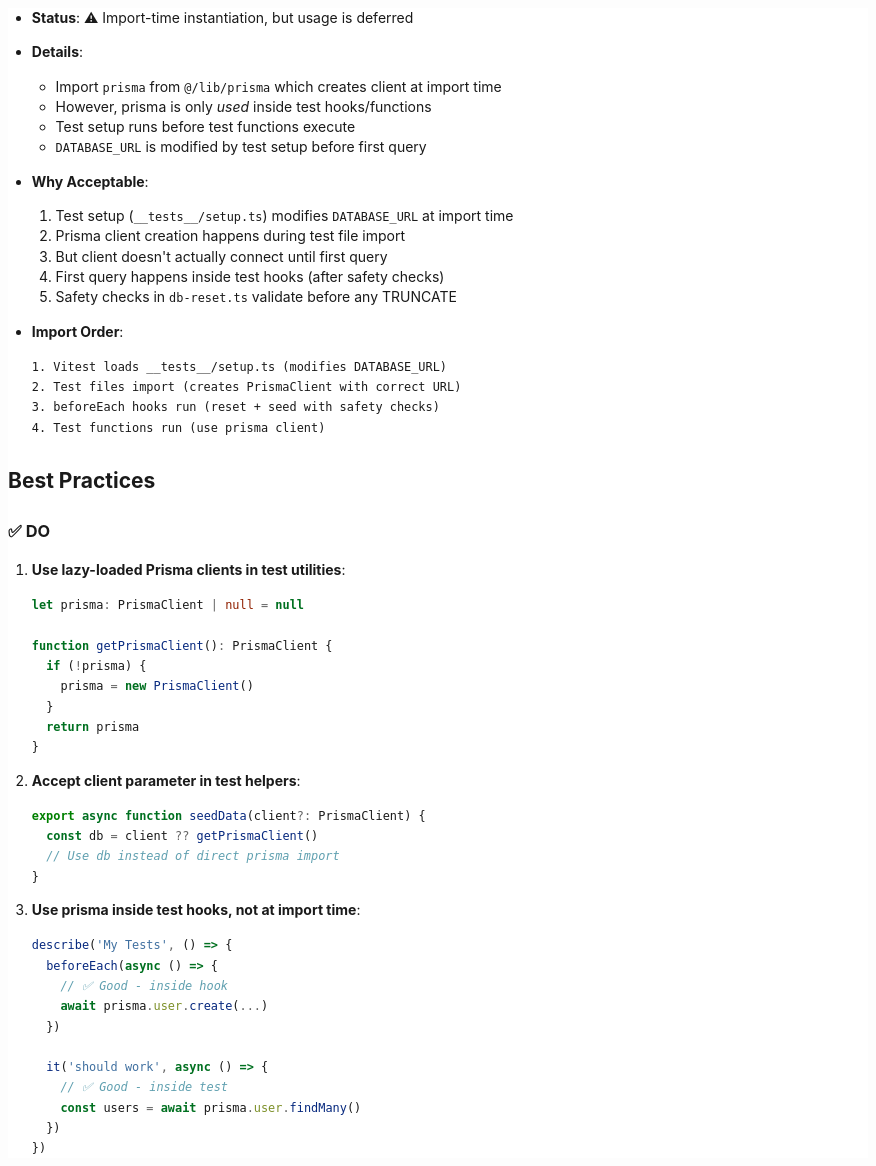 - **Status**: ⚠️ Import-time instantiation, but usage is deferred
- **Details**:
  - Import `prisma` from `@/lib/prisma` which creates client at import time
  - However, prisma is only *used* inside test hooks/functions
  - Test setup runs before test functions execute
  - `DATABASE_URL` is modified by test setup before first query

- **Why Acceptable**:
  1. Test setup (`__tests__/setup.ts`) modifies `DATABASE_URL` at import time
  2. Prisma client creation happens during test file import
  3. But client doesn't actually connect until first query
  4. First query happens inside test hooks (after safety checks)
  5. Safety checks in `db-reset.ts` validate before any TRUNCATE

- **Import Order**:
  ```
  1. Vitest loads __tests__/setup.ts (modifies DATABASE_URL)
  2. Test files import (creates PrismaClient with correct URL)
  3. beforeEach hooks run (reset + seed with safety checks)
  4. Test functions run (use prisma client)
  ```

## Best Practices

### ✅ DO

1. **Use lazy-loaded Prisma clients in test utilities**:
   ```typescript
   let prisma: PrismaClient | null = null
   
   function getPrismaClient(): PrismaClient {
     if (!prisma) {
       prisma = new PrismaClient()
     }
     return prisma
   }
   ```

2. **Accept client parameter in test helpers**:
   ```typescript
   export async function seedData(client?: PrismaClient) {
     const db = client ?? getPrismaClient()
     // Use db instead of direct prisma import
   }
   ```

3. **Use prisma inside test hooks, not at import time**:
   ```typescript
   describe('My Tests', () => {
     beforeEach(async () => {
       // ✅ Good - inside hook
       await prisma.user.create(...)
     })
     
     it('should work', async () => {
       // ✅ Good - inside test
       const users = await prisma.user.findMany()
     })
   })
   ```
